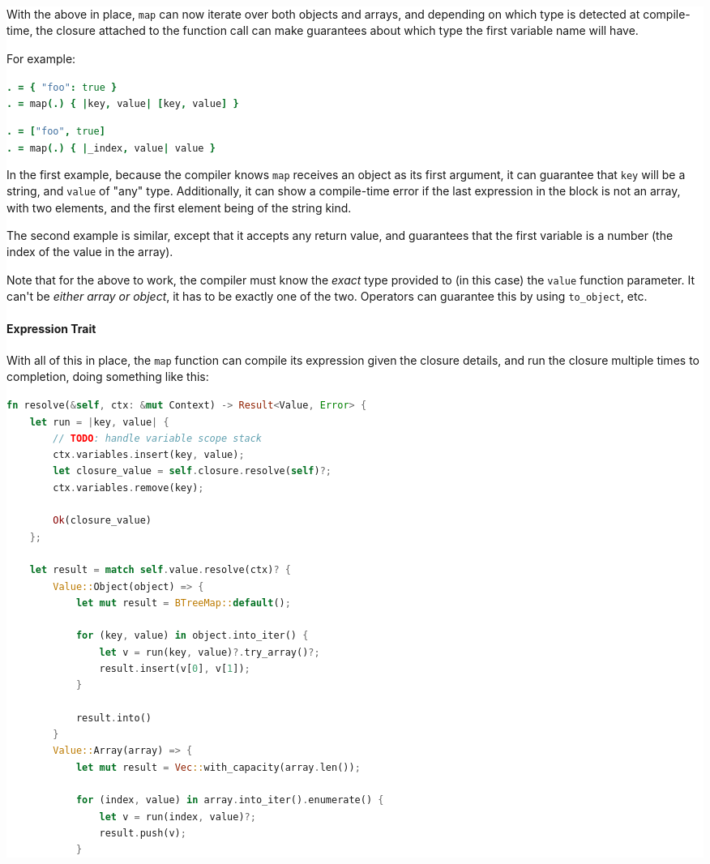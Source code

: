 With the above in place, `map` can now iterate over both objects and arrays, and
depending on which type is detected at compile-time, the closure attached to the
function call can make guarantees about which type the first variable name will
have.

For example:

```coffee
. = { "foo": true }
. = map(.) { |key, value| [key, value] }
```

```coffee
. = ["foo", true]
. = map(.) { |_index, value| value }
```

In the first example, because the compiler knows `map` receives an object as its
first argument, it can guarantee that `key` will be a string, and `value` of
"any" type. Additionally, it can show a compile-time error if the last
expression in the block is not an array, with two elements, and the first
element being of the string kind.

The second example is similar, except that it accepts any return value, and
guarantees that the first variable is a number (the index of the value in the
array).

Note that for the above to work, the compiler must know the _exact_ type
provided to (in this case) the `value` function parameter. It can't be _either
array or object_, it has to be exactly one of the two. Operators can guarantee
this by using `to_object`, etc.

#### Expression Trait

With all of this in place, the `map` function can compile its expression given
the closure details, and run the closure multiple times to completion, doing something
like this:

```rust
fn resolve(&self, ctx: &mut Context) -> Result<Value, Error> {
    let run = |key, value| {
        // TODO: handle variable scope stack
        ctx.variables.insert(key, value);
        let closure_value = self.closure.resolve(self)?;
        ctx.variables.remove(key);

        Ok(closure_value)
    };

    let result = match self.value.resolve(ctx)? {
        Value::Object(object) => {
            let mut result = BTreeMap::default();

            for (key, value) in object.into_iter() {
                let v = run(key, value)?.try_array()?;
                result.insert(v[0], v[1]);
            }

            result.into()
        }
        Value::Array(array) => {
            let mut result = Vec::with_capacity(array.len());

            for (index, value) in array.into_iter().enumerate() {
                let v = run(index, value)?;
                result.push(v);
            }

```

[#5785]: https://github.com/timberio/vector/issues/5785
[#5875]: https://github.com/timberio/vector/issues/5875
[#6031]: https://github.com/timberio/vector/issues/6031
[#5377]: https://github.com/timberio/vector/issues/5377
[#5783]: https://github.com/timberio/vector/issues/5783
[#5784]: https://github.com/timberio/vector/issues/5784
[#5852]: https://github.com/timberio/vector/issues/5852
[#7908]: https://github.com/timberio/vector/issues/7908
[doc]: https://github.com/timberio/vector/blob/jean/vrl-design-doc/lib/vrl/DESIGN.md
[lalrpop]: https://lalrpop.github.io/lalrpop/